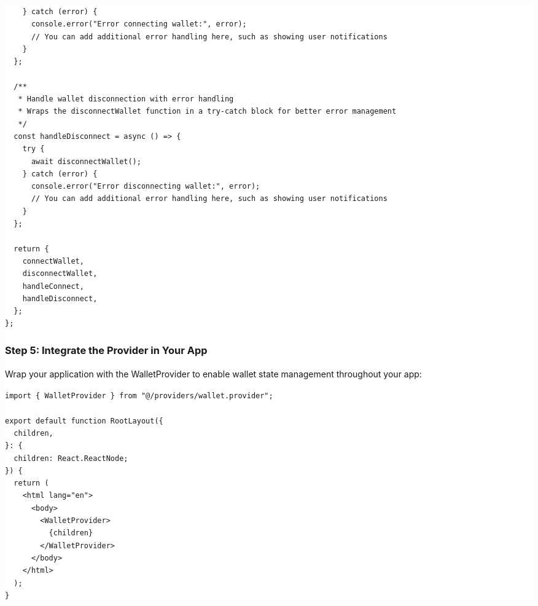 ```tsx
    } catch (error) {
      console.error("Error connecting wallet:", error);
      // You can add additional error handling here, such as showing user notifications
    }
  };

  /**
   * Handle wallet disconnection with error handling
   * Wraps the disconnectWallet function in a try-catch block for better error management
   */
  const handleDisconnect = async () => {
    try {
      await disconnectWallet();
    } catch (error) {
      console.error("Error disconnecting wallet:", error);
      // You can add additional error handling here, such as showing user notifications
    }
  };

  return {
    connectWallet,
    disconnectWallet,
    handleConnect,
    handleDisconnect,
  };
};
```

### **Step 5: Integrate the Provider in Your App**

Wrap your application with the WalletProvider to enable wallet state management throughout your app:

```tsx
import { WalletProvider } from "@/providers/wallet.provider";

export default function RootLayout({
  children,
}: {
  children: React.ReactNode;
}) {
  return (
    <html lang="en">
      <body>
        <WalletProvider>
          {children}
        </WalletProvider>
      </body>
    </html>
  );
}
```
